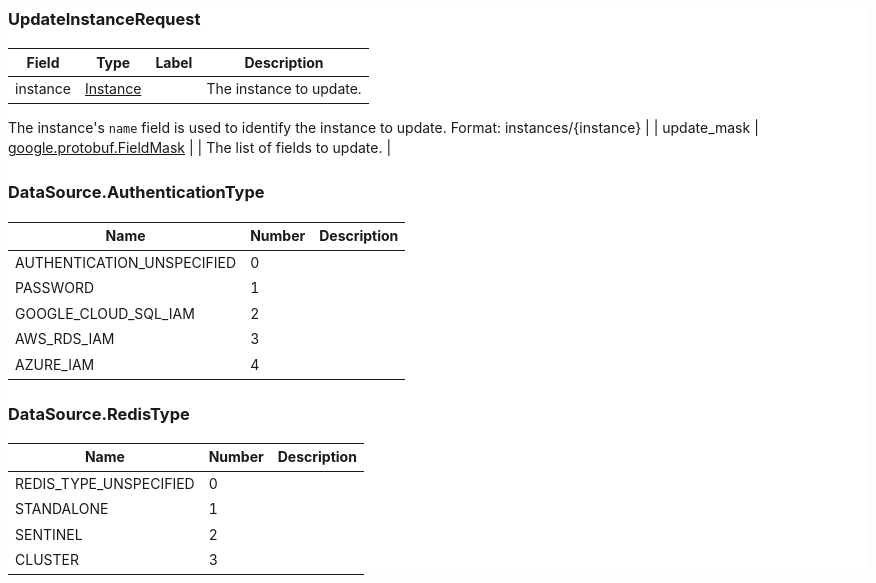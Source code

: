


<a name="bytebase-v1-UpdateInstanceRequest"></a>

### UpdateInstanceRequest



| Field | Type | Label | Description |
| ----- | ---- | ----- | ----------- |
| instance | [Instance](#bytebase-v1-Instance) |  | The instance to update.

The instance&#39;s `name` field is used to identify the instance to update. Format: instances/{instance} |
| update_mask | [google.protobuf.FieldMask](#google-protobuf-FieldMask) |  | The list of fields to update. |





 


<a name="bytebase-v1-DataSource-AuthenticationType"></a>

### DataSource.AuthenticationType


| Name | Number | Description |
| ---- | ------ | ----------- |
| AUTHENTICATION_UNSPECIFIED | 0 |  |
| PASSWORD | 1 |  |
| GOOGLE_CLOUD_SQL_IAM | 2 |  |
| AWS_RDS_IAM | 3 |  |
| AZURE_IAM | 4 |  |



<a name="bytebase-v1-DataSource-RedisType"></a>

### DataSource.RedisType


| Name | Number | Description |
| ---- | ------ | ----------- |
| REDIS_TYPE_UNSPECIFIED | 0 |  |
| STANDALONE | 1 |  |
| SENTINEL | 2 |  |
| CLUSTER | 3 |  |



<a name="bytebase-v1-DataSourceExternalSecret-AppRoleAuthOption-SecretType"></a>
